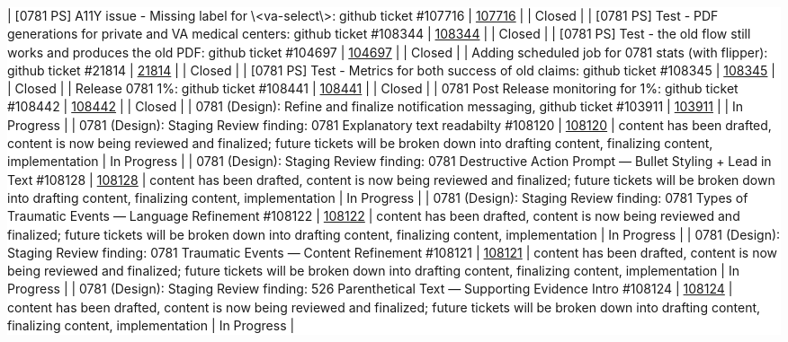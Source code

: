 |                                   \[0781 PS] A11Y issue - Missing label for \\\<va-select\\>: github ticket #107716                                  |      [107716](https://github.com/department-of-veterans-affairs/va.gov-team/issues/107716)     |                                                                                                                                                                     |          Closed          |
|                              \[0781 PS] Test - PDF generations for private and VA medical centers: github ticket #108344                             |      [108344](https://github.com/department-of-veterans-affairs/va.gov-team/issues/108344)     |                                                                                                                                                                     |          Closed          |
|                              \[0781 PS] Test - the old flow still works and produces the old PDF: github ticket #104697                              |      [104697](https://github.com/department-of-veterans-affairs/va.gov-team/issues/104697)     |                                                                                                                                                                     |          Closed          |
|                                       Adding scheduled job for 0781 stats (with flipper): github ticket #21814                                       |         [21814](https://github.com/department-of-veterans-affairs/vets-api/pull/21814)         |                                                                                                                                                                     |          Closed          |
|                                    \[0781 PS] Test - Metrics for both success of old claims: github ticket #108345                                   |      [108345](https://github.com/department-of-veterans-affairs/va.gov-team/issues/108345)     |                                                                                                                                                                     |          Closed          |
|                                                        Release 0781 1%: github ticket #108441                                                        |      [108441](https://github.com/department-of-veterans-affairs/va.gov-team/issues/108441)     |                                                                                                                                                                     |          Closed          |
|                                              0781 Post Release monitoring for 1%: github ticket #108442                                              |      [108442](https://github.com/department-of-veterans-affairs/va.gov-team/issues/108442)     |                                                                                                                                                                     |          Closed          |
|                                   0781 (Design): Refine and finalize notification messaging, github ticket #103911                                   |      [103911](https://github.com/department-of-veterans-affairs/va.gov-team/issues/103911)     |                                                                                                                                                                     |        In Progress       |
|                                    0781 (Design): Staging Review finding: 0781 Explanatory text readabilty #108120                                   |      [108120](https://github.com/department-of-veterans-affairs/va.gov-team/issues/108120)     | content has been drafted, content is now being reviewed and finalized; future tickets will be broken down into drafting content, finalizing content, implementation |        In Progress       |
|                     0781 (Design): Staging Review finding: 0781 Destructive Action Prompt — Bullet Styling + Lead in Text #108128                    |      [108128](https://github.com/department-of-veterans-affairs/va.gov-team/issues/108128)     | content has been drafted, content is now being reviewed and finalized; future tickets will be broken down into drafting content, finalizing content, implementation |        In Progress       |
|                          0781 (Design): Staging Review finding: 0781 Types of Traumatic Events — Language Refinement #108122                         |      [108122](https://github.com/department-of-veterans-affairs/va.gov-team/issues/108122)     | content has been drafted, content is now being reviewed and finalized; future tickets will be broken down into drafting content, finalizing content, implementation |        In Progress       |
|                               0781 (Design): Staging Review finding: 0781 Traumatic Events — Content Refinement #108121                              |      [108121](https://github.com/department-of-veterans-affairs/va.gov-team/issues/108121)     | content has been drafted, content is now being reviewed and finalized; future tickets will be broken down into drafting content, finalizing content, implementation |        In Progress       |
|                           0781 (Design): Staging Review finding: 526 Parenthetical Text — Supporting Evidence Intro #108124                          |      [108124](https://github.com/department-of-veterans-affairs/va.gov-team/issues/108124)     | content has been drafted, content is now being reviewed and finalized; future tickets will be broken down into drafting content, finalizing content, implementation |        In Progress       |